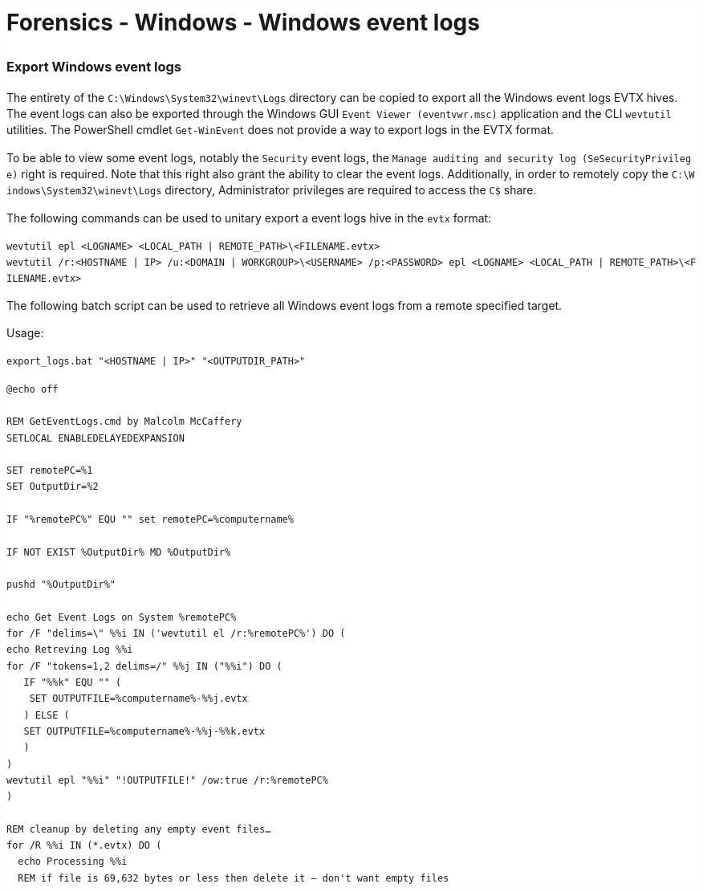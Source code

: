 # Forensics - Windows - Windows event logs

### Export Windows event logs

The entirety of the `C:\Windows\System32\winevt\Logs` directory can be copied
to export all the Windows event logs EVTX hives. The event logs can also be
exported through the Windows GUI `Event Viewer (eventvwr.msc)` application and
the CLI `wevtutil` utilities. The PowerShell cmdlet `Get-WinEvent` does not
provide a way to export logs in the EVTX format.

To be able to view some event logs, notably the `Security` event logs, the
`Manage auditing and security log (SeSecurityPrivilege)` right is required.
Note that this right also grant the ability to clear the event logs.
Additionally, in order to remotely copy the `C:\Windows\System32\winevt\Logs`
directory, Administrator privileges are required to access the `C$` share.

The following commands can be used to unitary export a event logs hive in the
`evtx` format:

```
wevtutil epl <LOGNAME> <LOCAL_PATH | REMOTE_PATH>\<FILENAME.evtx>
wevtutil /r:<HOSTNAME | IP> /u:<DOMAIN | WORKGROUP>\<USERNAME> /p:<PASSWORD> epl <LOGNAME> <LOCAL_PATH | REMOTE_PATH>\<FILENAME.evtx>
```

The following batch script can be used to retrieve all Windows event logs from
a remote specified target.

Usage:

```
export_logs.bat "<HOSTNAME | IP>" "<OUTPUTDIR_PATH>"
```

```
@echo off

REM GetEventLogs.cmd by Malcolm McCaffery
SETLOCAL ENABLEDELAYEDEXPANSION

SET remotePC=%1
SET OutputDir=%2

IF "%remotePC%" EQU "" set remotePC=%computername%

IF NOT EXIST %OutputDir% MD %OutputDir%

pushd "%OutputDir%"

echo Get Event Logs on System %remotePC%
for /F "delims=\" %%i IN ('wevtutil el /r:%remotePC%') DO (
echo Retreving Log %%i
for /F "tokens=1,2 delims=/" %%j IN ("%%i") DO (
   IF "%%k" EQU "" (
    SET OUTPUTFILE=%computername%-%%j.evtx
   ) ELSE (
   SET OUTPUTFILE=%computername%-%%j-%%k.evtx
   )
)
wevtutil epl "%%i" "!OUTPUTFILE!" /ow:true /r:%remotePC%
)

REM cleanup by deleting any empty event files…
for /R %%i IN (*.evtx) DO (
  echo Processing %%i
  REM if file is 69,632 bytes or less then delete it – don't want empty files
```